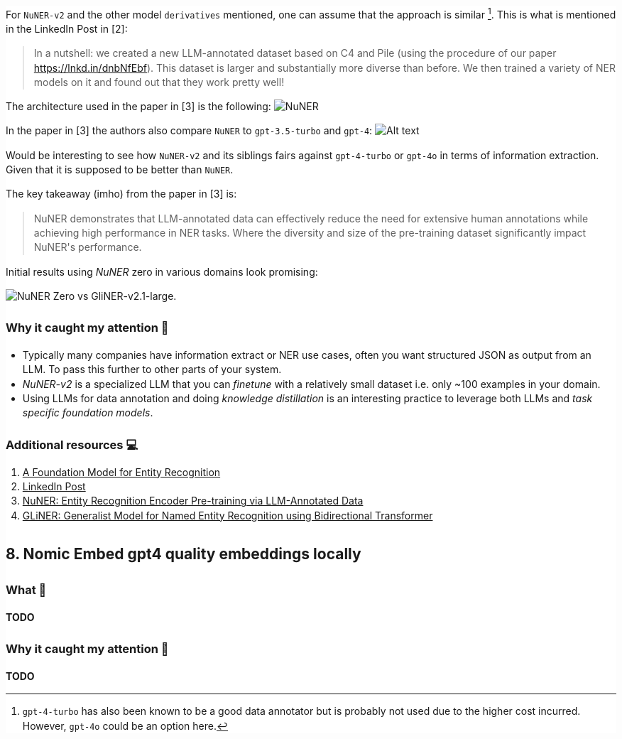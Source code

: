 For `NuNER-v2` and the other model `derivatives` mentioned, one can assume that the approach is similar [^2]. This is what is mentioned in the LinkedIn Post in [2]:

> In a nutshell: we created a new LLM-annotated dataset based on C4 and Pile (using the procedure of our paper https://lnkd.in/dnbNfEbf). This dataset is larger and substantially more diverse than before. We then trained a variety of NER models on it and found out that they work pretty well!

The architecture used in the paper in [3] is the following:
![NuNER](/nuner_arch.png "NuNER uses 2 separate sub-networks: (1) NuNER network of interest and which encodes input text as a sequence of vectors. (2) Concept encoder which encodes concepts as vectors. The embeddings of both of these networks are then compared to get the logits for the network. RoBERTa-base is the underlying transformer used for both networks. Source: paper in [3]")

In the paper in [3] the authors also compare `NuNER` to `gpt-3.5-turbo` and `gpt-4`:
![Alt text](/nuner_vs_llm.png "Comparison of NuNER to LLMs. Dashed lines indicates in-context learning and solid lines indicate fine-tuning. Source: paper in [3].")

Would be interesting to see how `NuNER-v2` and its siblings fairs against `gpt-4-turbo` or `gpt-4o` in terms of information extraction. Given that it is supposed to be better than `NuNER`.

[^2]: `gpt-4-turbo` has also been known to be a good data annotator but is probably not used due to the higher cost incurred. However, `gpt-4o` could be an option here.

The key takeaway (imho) from the paper in [3] is:
> NuNER demonstrates that LLM-annotated data can effectively reduce the need for extensive human annotations while achieving high performance in NER tasks. Where the diversity and size of the pre-training dataset significantly impact NuNER's performance.

Initial results using _NuNER_ zero in various domains look promising:

![NuNER Zero vs GliNER-v2.1-large.](/nuner_performance.jpeg "NuNER Zero shows better performance (F1 score) in various different domains, in terms of finding entities compared to the baseline GLInER-v2.1-large model. Source: LinkedIn Post in [2]")

### Why it caught my attention :eyes:
* Typically many companies have information extract or NER use cases, often you want structured JSON as output from an LLM. To pass this further to other parts of your system.
* _NuNER-v2_ is a specialized LLM that you can *finetune* with a relatively small dataset i.e. only ~100 examples in your domain. 
* Using LLMs for data annotation and doing _knowledge distillation_ is an interesting practice to leverage both LLMs and _task specific foundation models_.

### Additional resources :computer:
1. [A Foundation Model for Entity Recognition](https://www.numind.ai/blog/a-foundation-model-for-entity-recognition)
2. [LinkedIn Post](https://www.linkedin.com/posts/etiennebcp_new-sota-ner-models-from-numind-yc-s22-activity-7193643817709826048-gyzQ/?utm_source=share&utm_medium=member_android)
3. [NuNER: Entity Recognition Encoder Pre-training via LLM-Annotated Data](https://arxiv.org/abs/2402.15343)
4. [GLiNER: Generalist Model for Named Entity Recognition using Bidirectional Transformer](https://arxiv.org/abs/2311.08526)

## 8. Nomic Embed gpt4 quality embeddings locally
### What :dart:
__TODO__

### Why it caught my attention :eyes:
__TODO__


[^1]: In the paper the LLM used is `gpt-3.5-turbo`.